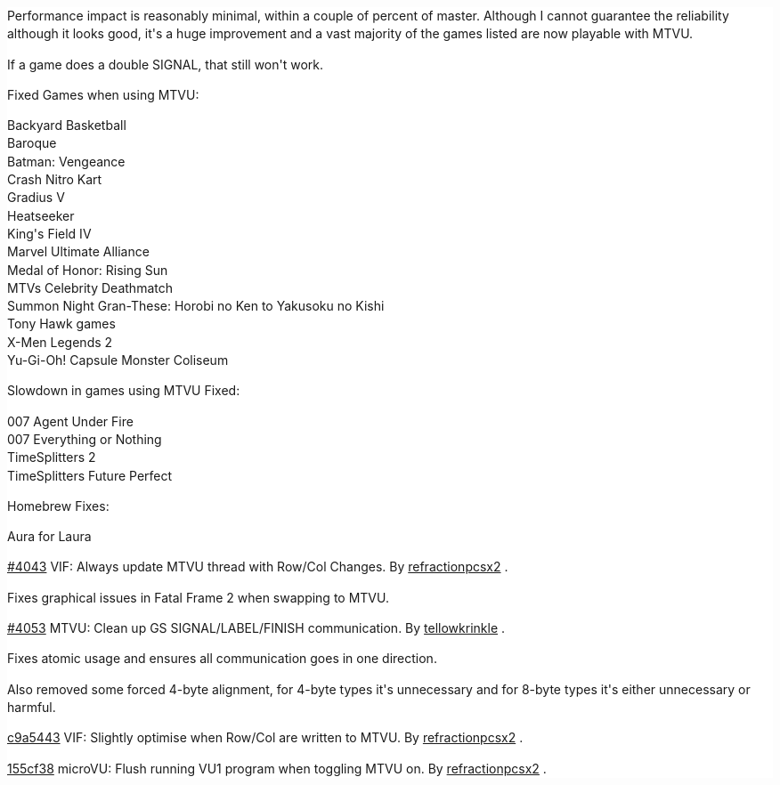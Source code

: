 Performance impact is reasonably minimal, within a couple of percent of
master. Although I cannot guarantee the reliability although it looks
good, it\'s a huge improvement and a vast majority of the games listed
are now playable with MTVU.

If a game does a double SIGNAL, that still won\'t work.

Fixed Games when using MTVU:

Backyard Basketball\
Baroque\
Batman: Vengeance\
Crash Nitro Kart\
Gradius V\
Heatseeker\
King\'s Field IV\
Marvel Ultimate Alliance\
Medal of Honor: Rising Sun\
MTVs Celebrity Deathmatch\
Summon Night Gran-These: Horobi no Ken to Yakusoku no Kishi\
Tony Hawk games\
X-Men Legends 2\
Yu-Gi-Oh! Capsule Monster Coliseum

Slowdown in games using MTVU Fixed:

007 Agent Under Fire\
007 Everything or Nothing\
TimeSplitters 2\
TimeSplitters Future Perfect

Homebrew Fixes:

Aura for Laura

[\#4043](https://github.com/PCSX2/pcsx2/pull/4043) VIF: Always update
MTVU thread with Row/Col Changes. By
[refractionpcsx2](https://github.com/refractionpcsx2) .

Fixes graphical issues in Fatal Frame 2 when swapping to MTVU.

[\#4053](https://github.com/PCSX2/pcsx2/pull/4053) MTVU: Clean up GS
SIGNAL/LABEL/FINISH communication. By
[tellowkrinkle](https://github.com/tellowkrinkle) .

Fixes atomic usage and ensures all communication goes in one direction.

Also removed some forced 4-byte alignment, for 4-byte types it\'s
unnecessary and for 8-byte types it\'s either unnecessary or harmful.

[c9a5443](https://github.com/PCSX2/pcsx2/commit/c9a5443539e5f2ec2a9719a39743fe9f36da551f)
VIF: Slightly optimise when Row/Col are written to MTVU. By
[refractionpcsx2](https://github.com/refractionpcsx2) .

[155cf38](https://github.com/PCSX2/pcsx2/commit/155cf385bda43668ab3ebd7abf07940ed6047eef)
microVU: Flush running VU1 program when toggling MTVU on. By
[refractionpcsx2](https://github.com/refractionpcsx2) .
